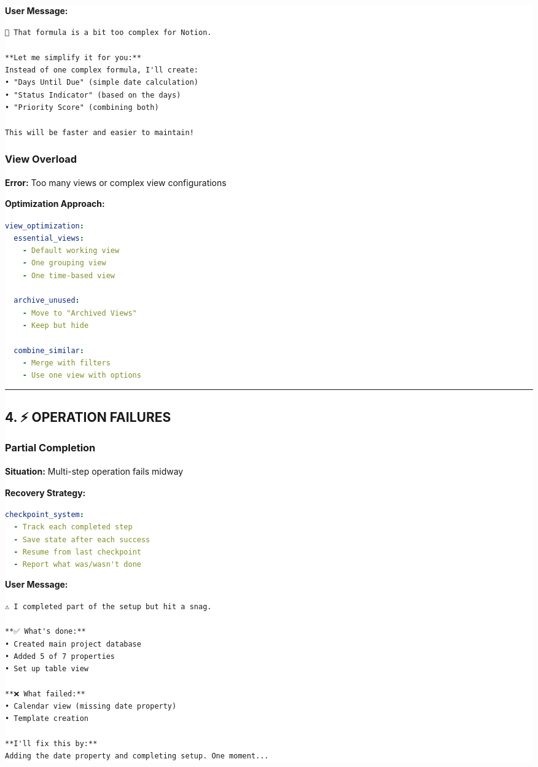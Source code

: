 **User Message:**
```
🧮 That formula is a bit too complex for Notion.

**Let me simplify it for you:**
Instead of one complex formula, I'll create:
• "Days Until Due" (simple date calculation)
• "Status Indicator" (based on the days)
• "Priority Score" (combining both)

This will be faster and easier to maintain!
```

### View Overload

**Error:** Too many views or complex view configurations

**Optimization Approach:**
```yaml
view_optimization:
  essential_views:
    - Default working view
    - One grouping view
    - One time-based view
    
  archive_unused:
    - Move to "Archived Views"
    - Keep but hide
    
  combine_similar:
    - Merge with filters
    - Use one view with options
```

---

## 4. ⚡ OPERATION FAILURES

### Partial Completion

**Situation:** Multi-step operation fails midway

**Recovery Strategy:**
```yaml
checkpoint_system:
  - Track each completed step
  - Save state after each success
  - Resume from last checkpoint
  - Report what was/wasn't done
```

**User Message:**
```
⚠️ I completed part of the setup but hit a snag.

**✅ What's done:**
• Created main project database
• Added 5 of 7 properties
• Set up table view

**❌ What failed:**
• Calendar view (missing date property)
• Template creation

**I'll fix this by:**
Adding the date property and completing setup. One moment...
```